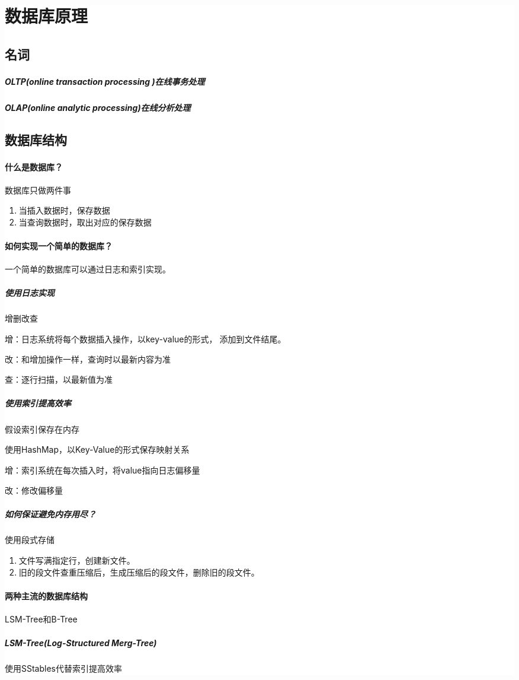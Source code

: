 # 数据库原理

## 名词

##### OLTP(online transaction processing )在线事务处理



##### OLAP(online analytic processing)在线分析处理

## 数据库结构

#### 什么是数据库？

数据库只做两件事

1. 当插入数据时，保存数据
2. 当查询数据时，取出对应的保存数据

#### 如何实现一个简单的数据库？

一个简单的数据库可以通过日志和索引实现。

##### 使用日志实现

增删改查

增：日志系统将每个数据插入操作，以key-value的形式， 添加到文件结尾。

改：和增加操作一样，查询时以最新内容为准

查：逐行扫描，以最新值为准

##### 使用索引提高效率

假设索引保存在内存

使用HashMap，以Key-Value的形式保存映射关系

增：索引系统在每次插入时，将value指向日志偏移量

改：修改偏移量

##### 如何保证避免内存用尽？

使用段式存储

1. 文件写满指定行，创建新文件。
2. 旧的段文件查重压缩后，生成压缩后的段文件，删除旧的段文件。

#### 两种主流的数据库结构

LSM-Tree和B-Tree

##### LSM-Tree(Log-Structured Merg-Tree)

使用SStables代替索引提高效率
